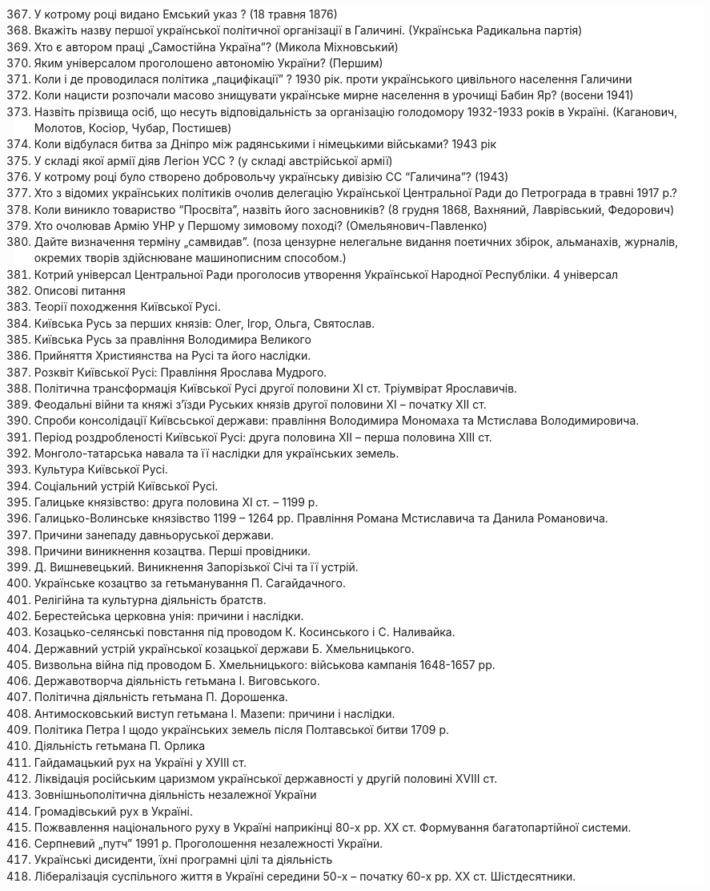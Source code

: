 367. У котрому році видано Емський указ ? (18 травня 1876)
368. Вкажіть назву першої української політичної організації в Галичині. (Українська Радикальна партія)
369. Хто є автором праці „Самостійна Україна”? (Микола Міхновський)
370. Яким універсалом проголошено автономію України? (Першим)
371. Коли і де проводилася політика „пацифікації” ?  1930 рік. проти українського цивільного населення Галичини
372. Коли нацисти розпочали масово знищувати українське мирне населення в урочищі Бабин Яр? (восени 1941)
373. Назвіть прізвища осіб, що несуть відповідальність за організацію голодомору 1932-1933 років в Україні. (Каганович, Молотов, Косіор, Чубар, Постишев)
374. Коли відбулася битва за Дніпро між радянськими і німецькими військами?   1943 рік
375. У складі якої армії діяв Легіон УСС ? (у складі австрійської армії)
376. У котрому році було створено добровольчу українську дивізію СС “Галичина”? (1943)
377. Хто з відомих українських політиків очолив делегацію Української Центральної Ради до Петрограда в травні 1917 р.? 
378. Коли виникло товариство “Просвіта”, назвіть його засновників? (8 грудня 1868, Вахняний, Лаврівський, Федорович)
379. Хто очолював Армію УНР у Першому зимовому поході? (Омельянович-Павленко)
380. Дайте визначення терміну „самвидав”. (поза цензурне нелегальне видання поетичних збірок, альманахів, журналів, окремих творів здійснюване машинописним способом.)
381. Котрий універсал Центральної Ради проголосив утворення Української Народної Республіки.   4 універсал
382. Описові питання
383. Теорії походження Київської Русі.
384. Київська Русь за перших князів: Олег, Ігор, Ольга, Святослав.
385. Київська Русь за правління Володимира Великого 
386. Прийняття Християнства на Русі та його наслідки. 
387. Розквіт Київської Русі: Правління Ярослава Мудрого.
388. Політична трансформація Київської Русі другої половини XI ст. Тріумвірат Ярославичів.
389. Феодальні війни та княжі з’їзди Руських князів другої половини XI – початку XII ст.
390. Спроби консолідації Київсьської держави: правління Володимира Мономаха та Мстислава Володимировича.
391. Період роздробленості Київської Русі: друга половина XII – перша половина XIII ст.
392. Монголо-татарська навала та її наслідки для українських земель.
393. Культура Київської Русі.
394. Соціальний устрій Київської Русі.
395. Галицьке князівство: друга половина XI ст. – 1199 р.
396. Галицько-Волинське князівство 1199 – 1264 рр. Правління Романа Мстиславича та Данила Романовича.
397. Причини занепаду давньоруської держави.
398. Причини виникнення козацтва. Перші провідники.
399. Д. Вишневецький. Виникнення Запорізької Січі та її устрій.
400. Українське козацтво за гетьманування П. Сагайдачного.
401. Релігійна та культурна діяльність братств.
402. Берестейська церковна унія: причини і наслідки.
403. Козацько-селянські повстання під проводом К. Косинського і С. Наливайка.
404. Державний устрій української козацької держави Б. Хмельницького.
405. Визвольна війна під проводом Б. Хмельницького: військова кампанія 1648-1657 рр.
406. Державотворча діяльність гетьмана І. Виговського.
407. Політична діяльність гетьмана П. Дорошенка.
408. Антимосковський виступ гетьмана І. Мазепи: причини і наслідки.
409. Політика Петра І щодо українських земель після Полтавської битви 1709 р.
410. Діяльність гетьмана П. Орлика
411. Гайдамацький рух на Україні у ХУІІІ ст.
412. Ліквідація російським царизмом української державності у другій половині XVIII ст.
413. Зовнішньополітична діяльність незалежної України
414. Громадівський рух в Україні.
415. Пожвавлення національного руху в Україні наприкінці 80-х рр. ХХ ст. Формування багатопартійної системи.
416. Серпневий „путч” 1991 р. Проголошення незалежності України.
417. Українські дисиденти, їхні програмні цілі та діяльність
418. Лібералізація суспільного життя в Україні середини 50-х – початку 60-х рр. ХХ ст. Шістдесятники.